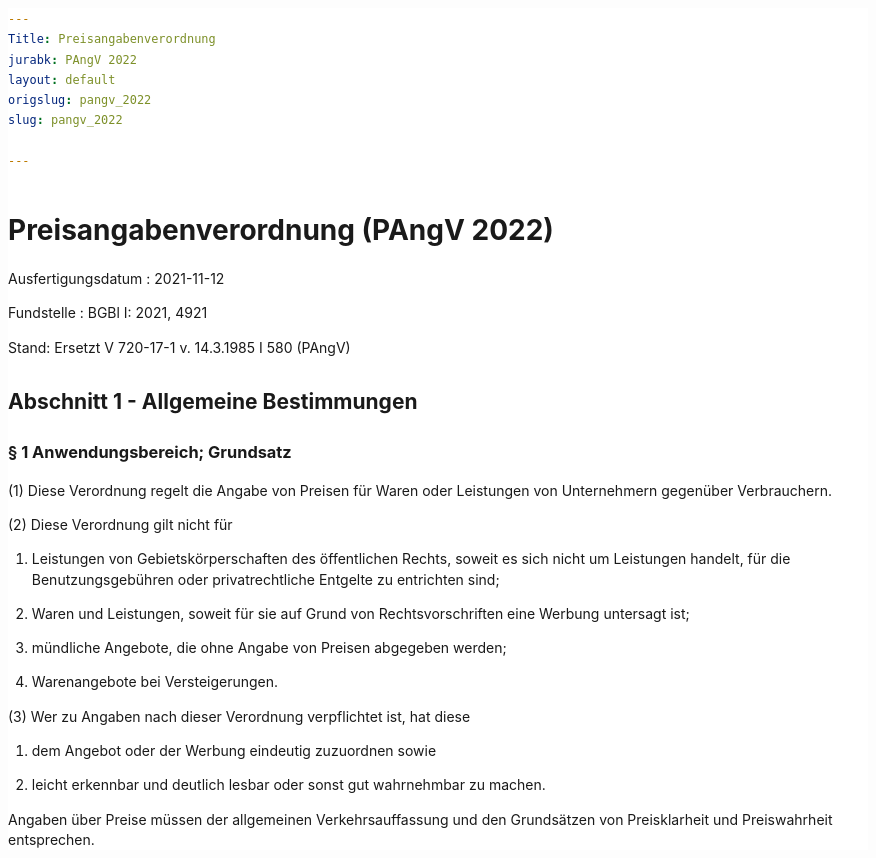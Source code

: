 ```yaml
---
Title: Preisangabenverordnung
jurabk: PAngV 2022
layout: default
origslug: pangv_2022
slug: pangv_2022

---
```


# Preisangabenverordnung (PAngV 2022)

Ausfertigungsdatum
:   2021-11-12

Fundstelle
:   BGBl I: 2021, 4921

Stand: Ersetzt V 720-17-1 v. 14.3.1985 I 580 (PAngV)

## Abschnitt 1 - Allgemeine Bestimmungen


### § 1 Anwendungsbereich; Grundsatz

(1) Diese Verordnung regelt die Angabe von Preisen für Waren oder
Leistungen von Unternehmern gegenüber Verbrauchern.

(2) Diese Verordnung gilt nicht für

1.  Leistungen von Gebietskörperschaften des öffentlichen Rechts, soweit
    es sich nicht um Leistungen handelt, für die Benutzungsgebühren oder
    privatrechtliche Entgelte zu entrichten sind;


2.  Waren und Leistungen, soweit für sie auf Grund von Rechtsvorschriften
    eine Werbung untersagt ist;


3.  mündliche Angebote, die ohne Angabe von Preisen abgegeben werden;


4.  Warenangebote bei Versteigerungen.




(3) Wer zu Angaben nach dieser Verordnung verpflichtet ist, hat diese

1.  dem Angebot oder der Werbung eindeutig zuzuordnen sowie


2.  leicht erkennbar und deutlich lesbar oder sonst gut wahrnehmbar zu
    machen.



Angaben über Preise müssen der allgemeinen Verkehrsauffassung und den
Grundsätzen von Preisklarheit und Preiswahrheit entsprechen.
